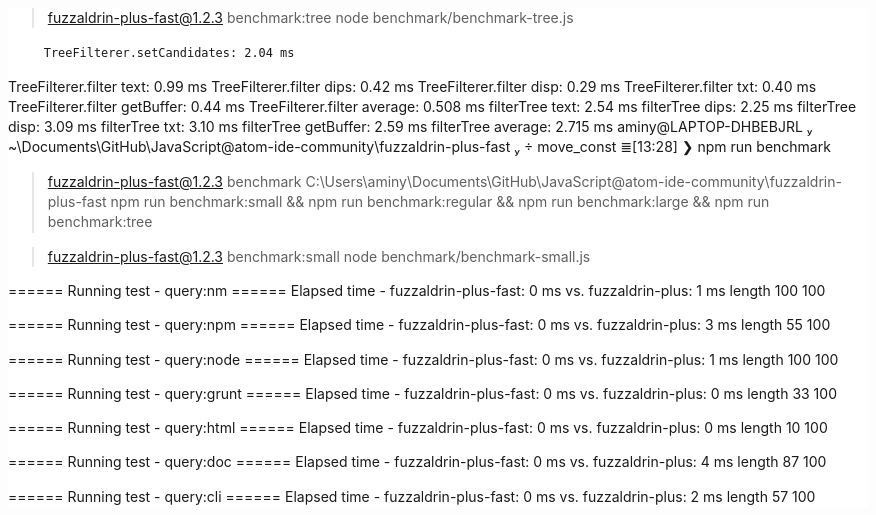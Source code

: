 > fuzzaldrin-plus-fast@1.2.3 benchmark:tree
> node benchmark/benchmark-tree.js

         TreeFilterer.setCandidates: 2.04 ms
TreeFilterer.filter text: 0.99 ms
TreeFilterer.filter dips: 0.42 ms
TreeFilterer.filter disp: 0.29 ms
TreeFilterer.filter txt: 0.40 ms
TreeFilterer.filter getBuffer: 0.44 ms
         TreeFilterer.filter average: 0.508 ms
filterTree text: 2.54 ms
filterTree dips: 2.25 ms
filterTree disp: 3.09 ms
filterTree txt: 3.10 ms
filterTree getBuffer: 2.59 ms
         filterTree average: 2.715 ms
aminy@LAPTOP-DHBEBJRL  ~\Documents\GitHub\JavaScript\@atom-ide-community\fuzzaldrin-plus-fast   move_const ≣[13:28]
❯ npm run benchmark

> fuzzaldrin-plus-fast@1.2.3 benchmark C:\Users\aminy\Documents\GitHub\JavaScript\@atom-ide-community\fuzzaldrin-plus-fast
> npm run benchmark:small && npm run benchmark:regular && npm run benchmark:large && npm run benchmark:tree


> fuzzaldrin-plus-fast@1.2.3 benchmark:small
> node benchmark/benchmark-small.js

====== Running test - query:nm ======
Elapsed time - fuzzaldrin-plus-fast: 0 ms vs. fuzzaldrin-plus: 1 ms
length 100 100

====== Running test - query:npm ======
Elapsed time - fuzzaldrin-plus-fast: 0 ms vs. fuzzaldrin-plus: 3 ms
length 55 100

====== Running test - query:node ======
Elapsed time - fuzzaldrin-plus-fast: 0 ms vs. fuzzaldrin-plus: 1 ms
length 100 100

====== Running test - query:grunt ======
Elapsed time - fuzzaldrin-plus-fast: 0 ms vs. fuzzaldrin-plus: 0 ms
length 33 100

====== Running test - query:html ======
Elapsed time - fuzzaldrin-plus-fast: 0 ms vs. fuzzaldrin-plus: 0 ms
length 10 100

====== Running test - query:doc ======
Elapsed time - fuzzaldrin-plus-fast: 0 ms vs. fuzzaldrin-plus: 4 ms
length 87 100

====== Running test - query:cli ======
Elapsed time - fuzzaldrin-plus-fast: 0 ms vs. fuzzaldrin-plus: 2 ms
length 57 100
